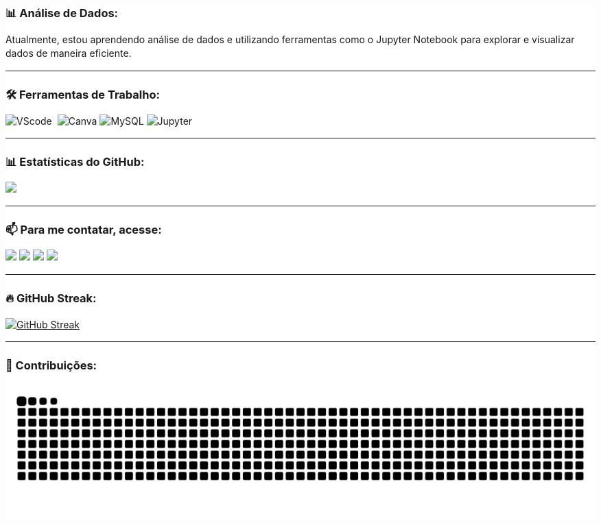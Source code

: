 
### 📊 Análise de Dados:
Atualmente, estou aprendendo análise de dados e utilizando ferramentas como o Jupyter Notebook para explorar e visualizar dados de maneira eficiente.

---

### 🛠️ Ferramentas de Trabalho:
![VScode](https://img.shields.io/badge/vscode-4285F4?style=for-the-badge&logo=vscode&logoColor=white)&nbsp;
![Canva](https://img.shields.io/badge/Canva-%2300C4CC.svg?style=for-the-badge&logo=Canva&logoColor=white)
![MySQL](https://img.shields.io/badge/MySQL-00000F?style=for-the-badge&logo=mysql&logoColor=white)
![Jupyter](https://img.shields.io/badge/Jupyter-orange?style=for-the-badge&logo=jupyter&logoColor=white)

---

### 📊 Estatísticas do GitHub:
<div>
  <a href="https://github.com/Henrike-PB">
    <img height="190em" src="https://github-readme-stats.vercel.app/api/top-langs/?username=Henrike-PB&layout=compact&langs_count=6&theme=tokyonight"/>
  </a>
</div>

---

### 📫 Para me contatar, acesse:
<div> 
  <a href="https://instagram.com/dev_henrike" target="_blank"><img src="https://img.shields.io/badge/-Instagram-%23E4405F?style=for-the-badge&logo=instagram&logoColor=white" target="_blank"></a>
  <a href="https://discord.gg/884956160531234886" target="_blank"><img src="https://img.shields.io/badge/Discord-7289DA?style=for-the-badge&logo=discord&logoColor=white" target="_blank"></a> 
  <a href="mailto:pajaresbragahenrike@gmail.com"><img src="https://img.shields.io/badge/-Gmail-%23333?style=for-the-badge&logo=gmail&logoColor=white" target="_blank"></a>
  <a href="https://www.linkedin.com/in/henrikebraga" target="_blank"><img src="https://img.shields.io/badge/-LinkedIn-%230077B5?style=for-the-badge&logo=linkedin&logoColor=white" target="_blank"></a>
</div>

---

### 🔥 GitHub Streak:
[![GitHub Streak](https://streak-stats.demolab.com/?user=Henrike-PB&theme=midnight-purple&background=000&border=30A3DC&dates=FFF)](https://git.io/streak-stats)

---

### 🐍 Contribuições:
<picture>
  <source media="(prefers-color-scheme: dark)" srcset="https://raw.githubusercontent.com/Henrike-PB/Henrike-PB/output/github-contribution-grid-snake-dark.svg">
  <source media="(prefers-color-scheme: light)" srcset="https://raw.githubusercontent.com/mari4souza/Henrike-PB/output/github-contribution-grid-snake.svg">
  <img alt="github contribution grid snake animation" src="https://raw.githubusercontent.com/Henrike-PB/Henrike-PB/output/github-contribution-grid-snake.svg">
</picture>